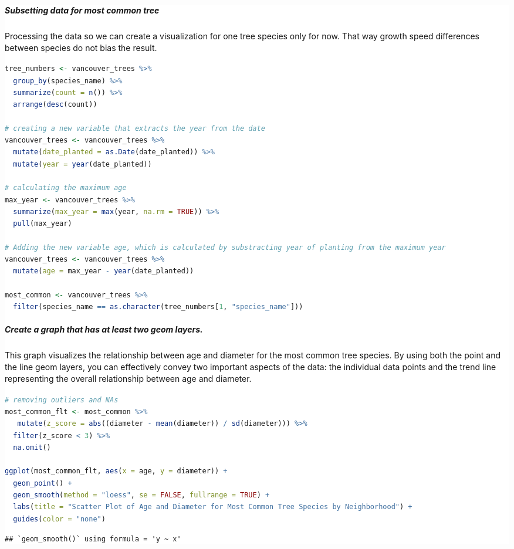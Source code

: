 ##### Subsetting data for most common tree

Processing the data so we can create a visualization for one tree
species only for now. That way growth speed differences between species
do not bias the result.

``` r
tree_numbers <- vancouver_trees %>%
  group_by(species_name) %>%
  summarize(count = n()) %>%
  arrange(desc(count))

# creating a new variable that extracts the year from the date
vancouver_trees <- vancouver_trees %>%
  mutate(date_planted = as.Date(date_planted)) %>%
  mutate(year = year(date_planted))

# calculating the maximum age
max_year <- vancouver_trees %>%
  summarize(max_year = max(year, na.rm = TRUE)) %>%
  pull(max_year)

# Adding the new variable age, which is calculated by substracting year of planting from the maximum year
vancouver_trees <- vancouver_trees %>%
  mutate(age = max_year - year(date_planted))

most_common <- vancouver_trees %>%
  filter(species_name == as.character(tree_numbers[1, "species_name"]))
```

##### Create a graph that has at least two geom layers.

This graph visualizes the relationship between age and diameter for the
most common tree species. By using both the point and the line geom
layers, you can effectively convey two important aspects of the data:
the individual data points and the trend line representing the overall
relationship between age and diameter.

``` r
# removing outliers and NAs
most_common_flt <- most_common %>%
   mutate(z_score = abs((diameter - mean(diameter)) / sd(diameter))) %>%
  filter(z_score < 3) %>% 
  na.omit()

ggplot(most_common_flt, aes(x = age, y = diameter)) +
  geom_point() +
  geom_smooth(method = "loess", se = FALSE, fullrange = TRUE) +
  labs(title = "Scatter Plot of Age and Diameter for Most Common Tree Species by Neighborhood") +
  guides(color = "none")
```

    ## `geom_smooth()` using formula = 'y ~ x'
